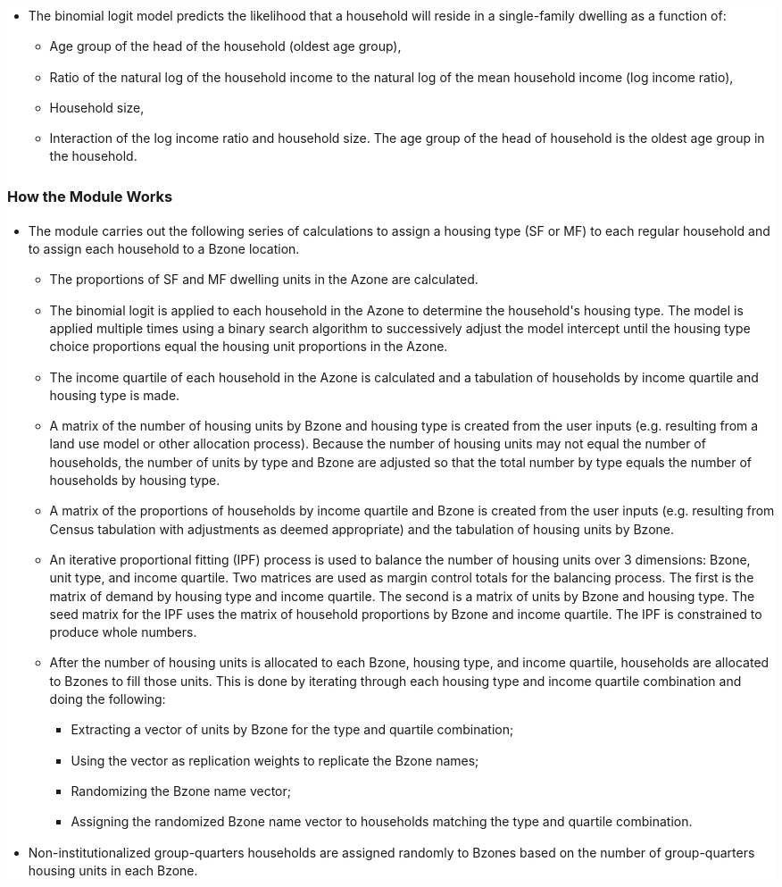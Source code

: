 -   The binomial logit model predicts the likelihood that a household will reside in a single-family dwelling as a function of:

    -   Age group of the head of the household (oldest age group),

    -   Ratio of the natural log of the household income to the natural log of the mean household income (log income ratio),

    -   Household size,

    -   Interaction of the log income ratio and household size. The age group of the head of household is the oldest age group in the household.

### How the Module Works

-   The module carries out the following series of calculations to assign a housing type (SF or MF) to each regular household and to assign each household to a Bzone location.

    -   The proportions of SF and MF dwelling units in the Azone are calculated.

    -   The binomial logit is applied to each household in the Azone to determine the household's housing type. The model is applied multiple times using a binary search algorithm to successively adjust the model intercept until the housing type choice proportions equal the housing unit proportions in the Azone.

    -   The income quartile of each household in the Azone is calculated and a tabulation of households by income quartile and housing type is made.

    -   A matrix of the number of housing units by Bzone and housing type is created from the user inputs (e.g. resulting from a land use model or other allocation process). Because the number of housing units may not equal the number of households, the number of units by type and Bzone are adjusted so that the total number by type equals the number of households by housing type.

    -   A matrix of the proportions of households by income quartile and Bzone is created from the user inputs (e.g. resulting from Census tabulation with adjustments as deemed appropriate) and the tabulation of housing units by Bzone.

    -   An iterative proportional fitting (IPF) process is used to balance the number of housing units over 3 dimensions: Bzone, unit type, and income quartile. Two matrices are used as margin control totals for the balancing process. The first is the matrix of demand by housing type and income quartile. The second is a matrix of units by Bzone and housing type. The seed matrix for the IPF uses the matrix of household proportions by Bzone and income quartile. The IPF is constrained to produce whole numbers.

    -   After the number of housing units is allocated to each Bzone, housing type, and income quartile, households are allocated to Bzones to fill those units. This is done by iterating through each housing type and income quartile combination and doing the following:

        -   Extracting a vector of units by Bzone for the type and quartile combination;

        -   Using the vector as replication weights to replicate the Bzone names;

        -   Randomizing the Bzone name vector;

        -   Assigning the randomized Bzone name vector to households matching the type and quartile combination.

-   Non-institutionalized group-quarters households are assigned randomly to Bzones based on the number of group-quarters housing units in each Bzone.
